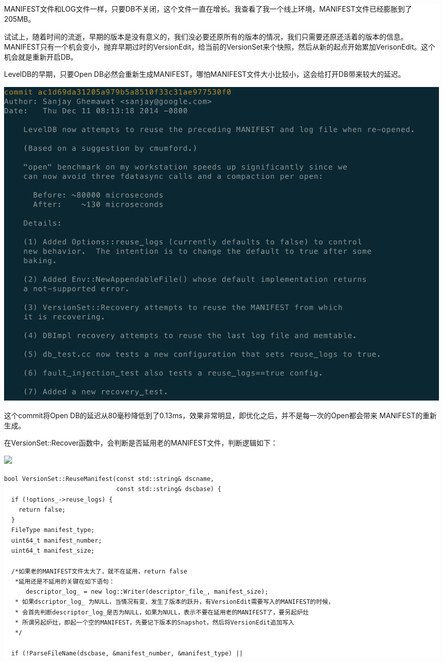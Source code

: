 MANIFEST文件和LOG文件一样，只要DB不关闭，这个文件一直在增长。我查看了我一个线上环境，MANIFEST文件已经膨胀到了205MB。

试试上，随着时间的流逝，早期的版本是没有意义的，我们没必要还原所有的版本的情况，我们只需要还原还活着的版本的信息。MANIFEST只有一个机会变小，抛弃早期过时的VersionEdit，给当前的VersionSet来个快照，然后从新的起点开始累加VerisonEdit。这个机会就是重新开启DB。

LevelDB的早期，只要Open DB必然会重新生成MANIFEST，哪怕MANIFEST文件大小比较小，这会给打开DB带来较大的延迟。


![](/assets/LevelDB/reuse_manifest.png)

这个commit将Open DB的延迟从80毫秒降低到了0.13ms，效果非常明显，即优化之后，并不是每一次的Open都会带来 MANIFEST的重新生成。

在VersionSet::Recover函数中，会判断是否延用老的MANIFEST文件，判断逻辑如下：

![](/assets/LevelDB/reuse_manifest_workflow.png)


```
bool VersionSet::ReuseManifest(const std::string& dscname,
                               const std::string& dscbase) {
  if (!options_->reuse_logs) {
    return false;
  }
  FileType manifest_type;
  uint64_t manifest_number;
  uint64_t manifest_size;
  
  /*如果老的MANIFEST文件太大了，就不在延用，return false
   *延用还是不延用的关键在如下语句：
      descriptor_log_ = new log::Writer(descriptor_file_, manifest_size);
   * 如果dscriptor_log_ 为NULL，当情况有变，发生了版本的跃升，有VersionEdit需要写入的MANIFEST的时候，
   * 会首先判断descriptor_log_是否为NULL，如果为NULL，表示不要在延用老的MANIFEST了，要另起炉灶
   * 所谓另起炉灶，即起一个空的MANIFEST，先要记下版本的Snapshot，然后将VersionEdit追加写入
   */
  
  if (!ParseFileName(dscbase, &manifest_number, &manifest_type) ||
```